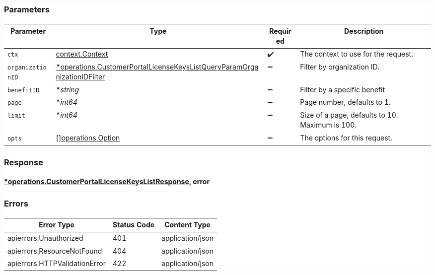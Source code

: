 ### Parameters

| Parameter                                                                                                                                                         | Type                                                                                                                                                              | Required                                                                                                                                                          | Description                                                                                                                                                       |
| ----------------------------------------------------------------------------------------------------------------------------------------------------------------- | ----------------------------------------------------------------------------------------------------------------------------------------------------------------- | ----------------------------------------------------------------------------------------------------------------------------------------------------------------- | ----------------------------------------------------------------------------------------------------------------------------------------------------------------- |
| `ctx`                                                                                                                                                             | [context.Context](https://pkg.go.dev/context#Context)                                                                                                             | :heavy_check_mark:                                                                                                                                                | The context to use for the request.                                                                                                                               |
| `organizationID`                                                                                                                                                  | [*operations.CustomerPortalLicenseKeysListQueryParamOrganizationIDFilter](../../models/operations/customerportallicensekeyslistqueryparamorganizationidfilter.md) | :heavy_minus_sign:                                                                                                                                                | Filter by organization ID.                                                                                                                                        |
| `benefitID`                                                                                                                                                       | **string*                                                                                                                                                         | :heavy_minus_sign:                                                                                                                                                | Filter by a specific benefit                                                                                                                                      |
| `page`                                                                                                                                                            | **int64*                                                                                                                                                          | :heavy_minus_sign:                                                                                                                                                | Page number, defaults to 1.                                                                                                                                       |
| `limit`                                                                                                                                                           | **int64*                                                                                                                                                          | :heavy_minus_sign:                                                                                                                                                | Size of a page, defaults to 10. Maximum is 100.                                                                                                                   |
| `opts`                                                                                                                                                            | [][operations.Option](../../models/operations/option.md)                                                                                                          | :heavy_minus_sign:                                                                                                                                                | The options for this request.                                                                                                                                     |

### Response

**[*operations.CustomerPortalLicenseKeysListResponse](../../models/operations/customerportallicensekeyslistresponse.md), error**

### Errors

| Error Type                    | Status Code                   | Content Type                  |
| ----------------------------- | ----------------------------- | ----------------------------- |
| apierrors.Unauthorized        | 401                           | application/json              |
| apierrors.ResourceNotFound    | 404                           | application/json              |
| apierrors.HTTPValidationError | 422                           | application/json              |